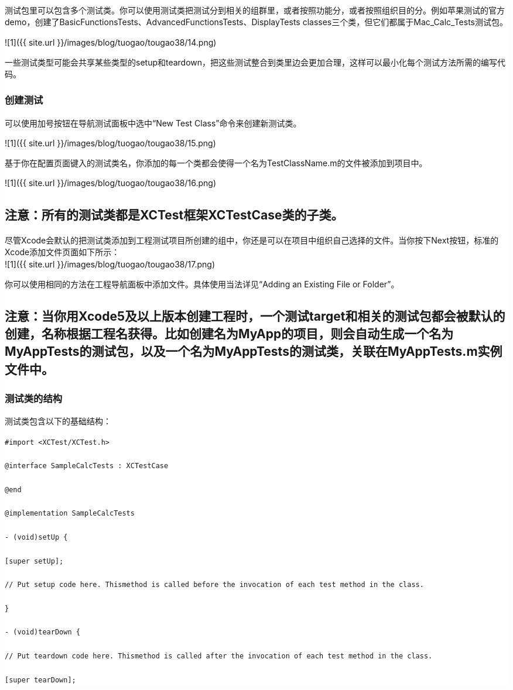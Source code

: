 
测试包里可以包含多个测试类。你可以使用测试类把测试分到相关的组群里，或者按照功能分，或者按照组织目的分。例如苹果测试的官方demo，创建了BasicFunctionsTests、AdvancedFunctionsTests、DisplayTests classes三个类，但它们都属于Mac_Calc_Tests测试包。<br>

![1]({{ site.url }}/images/blog/tuogao/tougao38/14.png)<br>

一些测试类型可能会共享某些类型的setup和teardown，把这些测试整合到类里边会更加合理，这样可以最小化每个测试方法所需的编写代码。<br>

### 创建测试<br>
可以使用加号按钮在导航测试面板中选中“New Test Class”命令来创建新测试类。<br>

![1]({{ site.url }}/images/blog/tuogao/tougao38/15.png)<br>

基于你在配置页面键入的测试类名，你添加的每一个类都会使得一个名为TestClassName.m的文件被添加到项目中。<br>

![1]({{ site.url }}/images/blog/tuogao/tougao38/16.png)<br>

## 注意：所有的测试类都是XCTest框架XCTestCase类的子类。<br>

尽管Xcode会默认的把测试类添加到工程测试项目所创建的组中，你还是可以在项目中组织自己选择的文件。当你按下Next按钮，标准的Xcode添加文件页面如下所示：<br>
![1]({{ site.url }}/images/blog/tuogao/tougao38/17.png)<br>

你可以使用相同的方法在工程导航面板中添加文件。具体使用当法详见“Adding an Existing File or Folder”。

## 注意：当你用Xcode5及以上版本创建工程时，一个测试target和相关的测试包都会被默认的创建，名称根据工程名获得。比如创建名为MyApp的项目，则会自动生成一个名为MyAppTests的测试包，以及一个名为MyAppTests的测试类，关联在MyAppTests.m实例文件中。<br>

### 测试类的结构<br>

测试类包含以下的基础结构：<br>

    #import <XCTest/XCTest.h>

    @interface SampleCalcTests : XCTestCase

    @end

    @implementation SampleCalcTests

    - (void)setUp {

    [super setUp];

    // Put setup code here. Thismethod is called before the invocation of each test method in the class.

    }

    - (void)tearDown {

    // Put teardown code here. Thismethod is called after the invocation of each test method in the class.

    [super tearDown];
